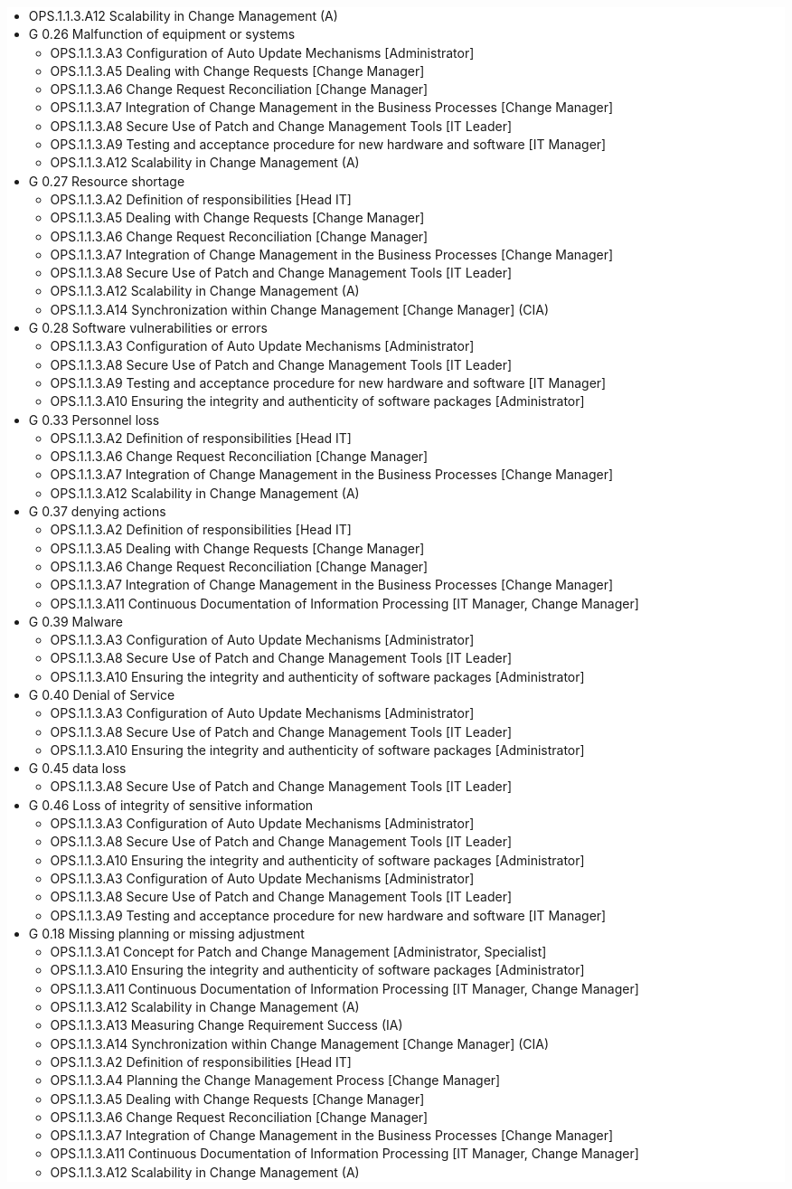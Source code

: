   * OPS.1.1.3.A12 Scalability in Change Management (A)
* G 0.26 Malfunction of equipment or systems
  * OPS.1.1.3.A3 Configuration of Auto Update Mechanisms [Administrator]
  * OPS.1.1.3.A5 Dealing with Change Requests [Change Manager]
  * OPS.1.1.3.A6 Change Request Reconciliation [Change Manager]
  * OPS.1.1.3.A7 Integration of Change Management in the Business Processes [Change Manager]
  * OPS.1.1.3.A8 Secure Use of Patch and Change Management Tools [IT Leader]
  * OPS.1.1.3.A9 Testing and acceptance procedure for new hardware and software [IT Manager]
  * OPS.1.1.3.A12 Scalability in Change Management (A)
* G 0.27 Resource shortage
  * OPS.1.1.3.A2 Definition of responsibilities [Head IT]
  * OPS.1.1.3.A5 Dealing with Change Requests [Change Manager]
  * OPS.1.1.3.A6 Change Request Reconciliation [Change Manager]
  * OPS.1.1.3.A7 Integration of Change Management in the Business Processes [Change Manager]
  * OPS.1.1.3.A8 Secure Use of Patch and Change Management Tools [IT Leader]
  * OPS.1.1.3.A12 Scalability in Change Management (A)
  * OPS.1.1.3.A14 Synchronization within Change Management [Change Manager] (CIA)
* G 0.28 Software vulnerabilities or errors
  * OPS.1.1.3.A3 Configuration of Auto Update Mechanisms [Administrator]
  * OPS.1.1.3.A8 Secure Use of Patch and Change Management Tools [IT Leader]
  * OPS.1.1.3.A9 Testing and acceptance procedure for new hardware and software [IT Manager]
  * OPS.1.1.3.A10 Ensuring the integrity and authenticity of software packages [Administrator]
* G 0.33 Personnel loss
  * OPS.1.1.3.A2 Definition of responsibilities [Head IT]
  * OPS.1.1.3.A6 Change Request Reconciliation [Change Manager]
  * OPS.1.1.3.A7 Integration of Change Management in the Business Processes [Change Manager]
  * OPS.1.1.3.A12 Scalability in Change Management (A)
* G 0.37 denying actions
  * OPS.1.1.3.A2 Definition of responsibilities [Head IT]
  * OPS.1.1.3.A5 Dealing with Change Requests [Change Manager]
  * OPS.1.1.3.A6 Change Request Reconciliation [Change Manager]
  * OPS.1.1.3.A7 Integration of Change Management in the Business Processes [Change Manager]
  * OPS.1.1.3.A11 Continuous Documentation of Information Processing [IT Manager, Change Manager]
* G 0.39 Malware
  * OPS.1.1.3.A3 Configuration of Auto Update Mechanisms [Administrator]
  * OPS.1.1.3.A8 Secure Use of Patch and Change Management Tools [IT Leader]
  * OPS.1.1.3.A10 Ensuring the integrity and authenticity of software packages [Administrator]
* G 0.40 Denial of Service
  * OPS.1.1.3.A3 Configuration of Auto Update Mechanisms [Administrator]
  * OPS.1.1.3.A8 Secure Use of Patch and Change Management Tools [IT Leader]
  * OPS.1.1.3.A10 Ensuring the integrity and authenticity of software packages [Administrator]
* G 0.45 data loss
  * OPS.1.1.3.A8 Secure Use of Patch and Change Management Tools [IT Leader]
* G 0.46 Loss of integrity of sensitive information
  * OPS.1.1.3.A3 Configuration of Auto Update Mechanisms [Administrator]
  * OPS.1.1.3.A8 Secure Use of Patch and Change Management Tools [IT Leader]
  * OPS.1.1.3.A10 Ensuring the integrity and authenticity of software packages [Administrator]
  * OPS.1.1.3.A3 Configuration of Auto Update Mechanisms [Administrator]
  * OPS.1.1.3.A8 Secure Use of Patch and Change Management Tools [IT Leader]
  * OPS.1.1.3.A9 Testing and acceptance procedure for new hardware and software [IT Manager]
* G 0.18 Missing planning or missing adjustment
  * OPS.1.1.3.A1 Concept for Patch and Change Management [Administrator, Specialist]
  * OPS.1.1.3.A10 Ensuring the integrity and authenticity of software packages [Administrator]
  * OPS.1.1.3.A11 Continuous Documentation of Information Processing [IT Manager, Change Manager]
  * OPS.1.1.3.A12 Scalability in Change Management (A)
  * OPS.1.1.3.A13 Measuring Change Requirement Success (IA)
  * OPS.1.1.3.A14 Synchronization within Change Management [Change Manager] (CIA)
  * OPS.1.1.3.A2 Definition of responsibilities [Head IT]
  * OPS.1.1.3.A4 Planning the Change Management Process [Change Manager]
  * OPS.1.1.3.A5 Dealing with Change Requests [Change Manager]
  * OPS.1.1.3.A6 Change Request Reconciliation [Change Manager]
  * OPS.1.1.3.A7 Integration of Change Management in the Business Processes [Change Manager]
  * OPS.1.1.3.A11 Continuous Documentation of Information Processing [IT Manager, Change Manager]
  * OPS.1.1.3.A12 Scalability in Change Management (A)